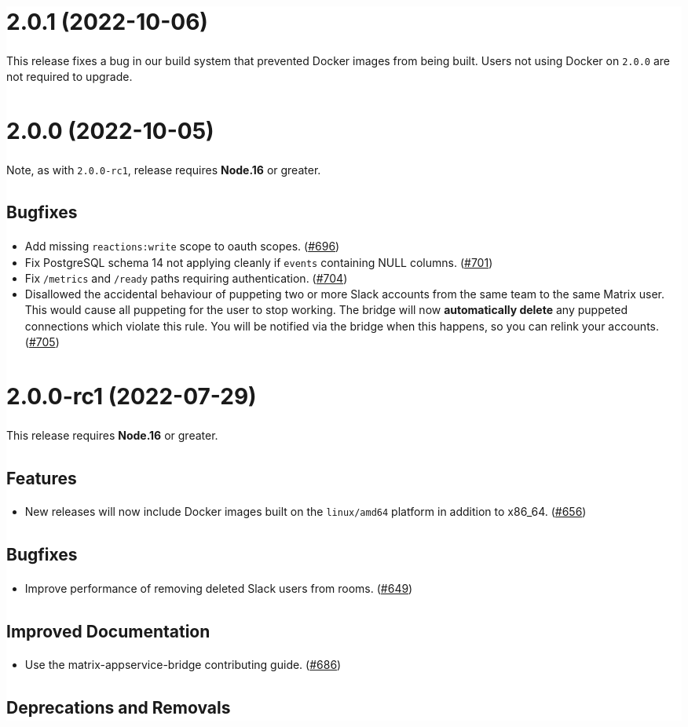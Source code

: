 
2.0.1 (2022-10-06)
==================

This release fixes a bug in our build system that prevented Docker images from being built. Users not using Docker on `2.0.0`
are not required to upgrade.

2.0.0 (2022-10-05)
==================

Note, as with `2.0.0-rc1`, release requires **Node.16** or greater.

Bugfixes
--------

- Add missing `reactions:write` scope to oauth scopes. ([\#696](https://github.com/matrix-org/matrix-appservice-slack/issues/696))
- Fix PostgreSQL schema 14 not applying cleanly if `events` containing NULL columns. ([\#701](https://github.com/matrix-org/matrix-appservice-slack/issues/701))
- Fix `/metrics` and `/ready` paths requiring authentication. ([\#704](https://github.com/matrix-org/matrix-appservice-slack/issues/704))
- Disallowed the accidental behaviour of puppeting two or more Slack accounts from the same team to the same Matrix user. This would cause all puppeting for the
  user to stop working. The bridge will now **automatically delete** any puppeted connections which violate this rule. You will be notified via the bridge when
  this happens, so you can relink your accounts. ([\#705](https://github.com/matrix-org/matrix-appservice-slack/issues/705))


2.0.0-rc1 (2022-07-29)
======================

This release requires **Node.16** or greater.

Features
--------

- New releases will now include Docker images built on the `linux/amd64` platform in addition to x86_64. ([\#656](https://github.com/matrix-org/matrix-appservice-slack/issues/656))


Bugfixes
--------

- Improve performance of removing deleted Slack users from rooms. ([\#649](https://github.com/matrix-org/matrix-appservice-slack/issues/649))


Improved Documentation
----------------------

- Use the matrix-appservice-bridge contributing guide. ([\#686](https://github.com/matrix-org/matrix-appservice-slack/issues/686))


Deprecations and Removals
-------------------------
